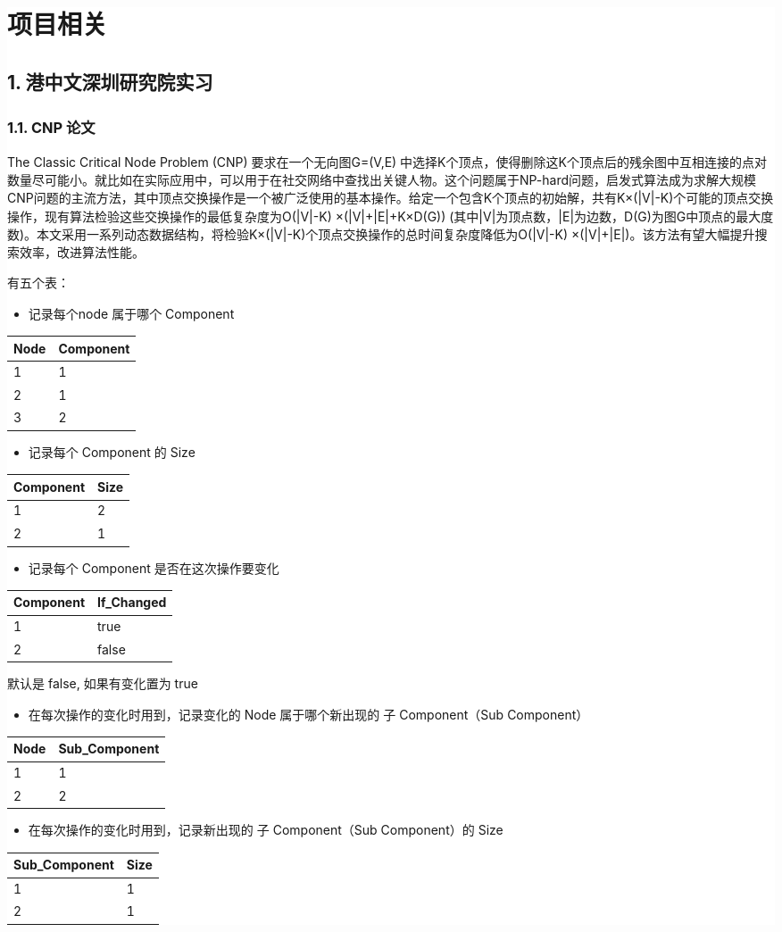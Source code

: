 # 项目相关

## 1. 港中文深圳研究院实习

### 1.1. CNP 论文

The Classic Critical Node Problem (CNP) 要求在一个无向图G=(V,E) 中选择K个顶点，使得删除这K个顶点后的残余图中互相连接的点对数量尽可能小。就比如在实际应用中，可以用于在社交网络中查找出关键人物。这个问题属于NP-hard问题，启发式算法成为求解大规模CNP问题的主流方法，其中顶点交换操作是一个被广泛使用的基本操作。给定一个包含K个顶点的初始解，共有K×(|V|-K)个可能的顶点交换操作，现有算法检验这些交换操作的最低复杂度为O(|V|-K) ×(|V|+|E|+K×D(G)) (其中|V|为顶点数，|E|为边数，D(G)为图G中顶点的最大度数)。本文采用一系列动态数据结构，将检验K×(|V|-K)个顶点交换操作的总时间复杂度降低为O(|V|-K) ×(|V|+|E|)。该方法有望大幅提升搜索效率，改进算法性能。

有五个表：

- 记录每个node 属于哪个 Component

| Node | Component | 
| ------ | ------ | 
| 1 | 1 | 
| 2 | 1 | 
| 3 | 2 | 

- 记录每个 Component 的 Size

| Component | Size | 
| ------ | ------ | 
| 1 | 2 | 
| 2 | 1 | 

- 记录每个 Component 是否在这次操作要变化

| Component | If_Changed | 
| ------ | ------ | 
| 1 | true | 
| 2 | false | 

默认是 false, 如果有变化置为 true

- 在每次操作的变化时用到，记录变化的 Node 属于哪个新出现的 子 Component（Sub Component）

| Node | Sub_Component | 
| ------ | ------ | 
| 1 | 1 | 
| 2 | 2 | 

- 在每次操作的变化时用到，记录新出现的 子 Component（Sub Component）的 Size

| Sub_Component | Size | 
| ------ | ------ | 
| 1 | 1 | 
| 2 | 1 | 
